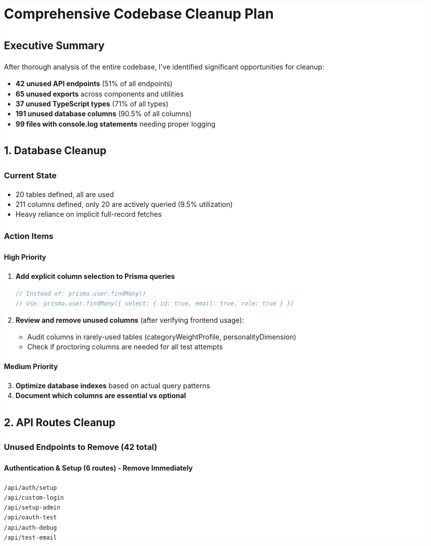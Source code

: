 # Comprehensive Codebase Cleanup Plan

## Executive Summary

After thorough analysis of the entire codebase, I've identified significant opportunities for cleanup:
- **42 unused API endpoints** (51% of all endpoints)
- **65 unused exports** across components and utilities
- **37 unused TypeScript types** (71% of all types)
- **191 unused database columns** (90.5% of all columns)
- **99 files with console.log statements** needing proper logging

## 1. Database Cleanup

### Current State
- 20 tables defined, all are used
- 211 columns defined, only 20 are actively queried (9.5% utilization)
- Heavy reliance on implicit full-record fetches

### Action Items

#### High Priority
1. **Add explicit column selection to Prisma queries**
   ```typescript
   // Instead of: prisma.user.findMany()
   // Use: prisma.user.findMany({ select: { id: true, email: true, role: true } })
   ```

2. **Review and remove unused columns** (after verifying frontend usage):
   - Audit columns in rarely-used tables (categoryWeightProfile, personalityDimension)
   - Check if proctoring columns are needed for all test attempts

#### Medium Priority
3. **Optimize database indexes** based on actual query patterns
4. **Document which columns are essential vs optional**

## 2. API Routes Cleanup

### Unused Endpoints to Remove (42 total)

#### Authentication & Setup (6 routes) - **Remove Immediately**
```
/api/auth/setup
/api/custom-login
/api/setup-admin
/api/oauth-test
/api/auth-debug
/api/test-email
```
